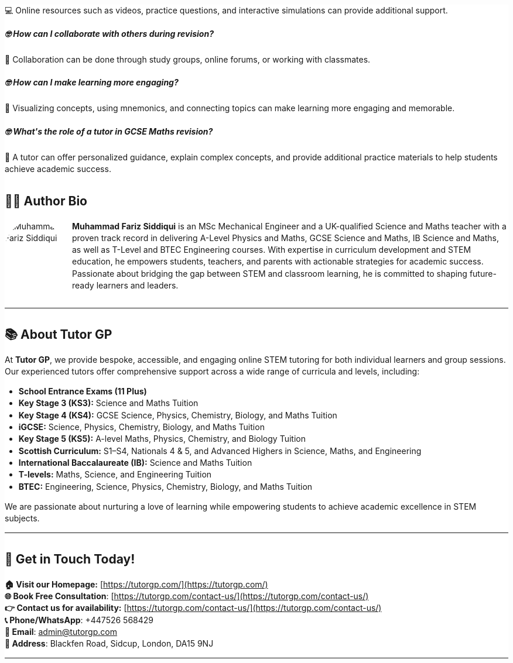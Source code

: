 <p>💻 Online resources such as videos, practice questions, and interactive simulations can provide additional support.</p>
<h5>🤓 How can I collaborate with others during revision?</h5>
<p>🤝 Collaboration can be done through study groups, online forums, or working with classmates.</p>
<h5>🤓 How can I make learning more engaging?</h5>
<p>🎯 Visualizing concepts, using mnemonics, and connecting topics can make learning more engaging and memorable.</p>
<h5>🤓 What's the role of a tutor in GCSE Maths revision?</h5>
<p>🧭 A tutor can offer personalized guidance, explain complex concepts, and provide additional practice materials to help students achieve academic success.</p>



## 👨‍🏫 Author Bio

<img src="https://tutorgp.github.io/blogs/images/TutorGP-Author-Siddiqui.jpg" alt="Muhammad Fariz Siddiqui" width="100" height="100" style="float:left;margin:0 15px 15px 0;border-radius:50%;">

**Muhammad Fariz Siddiqui** is an MSc Mechanical Engineer and a UK-qualified Science and Maths teacher with a proven track record in delivering A-Level Physics and Maths, GCSE Science and Maths, IB Science and Maths, as well as T-Level and BTEC Engineering courses. With expertise in curriculum development and STEM education, he empowers students, teachers, and parents with actionable strategies for academic success. Passionate about bridging the gap between STEM and classroom learning, he is committed to shaping future-ready learners and leaders.

<div style="clear:both;"></div>

---

## 📚 About Tutor GP

At **Tutor GP**, we provide bespoke, accessible, and engaging online STEM tutoring for both individual learners and group sessions. Our experienced tutors offer comprehensive support across a wide range of curricula and levels, including:

- **School Entrance Exams (11 Plus)**
- **Key Stage 3 (KS3):** Science and Maths Tuition
- **Key Stage 4 (KS4):** GCSE Science, Physics, Chemistry, Biology, and Maths Tuition
- **iGCSE:** Science, Physics, Chemistry, Biology, and Maths Tuition
- **Key Stage 5 (KS5):** A-level Maths, Physics, Chemistry, and Biology Tuition
- **Scottish Curriculum:** S1–S4, Nationals 4 & 5, and Advanced Highers in Science, Maths, and Engineering
- **International Baccalaureate (IB):** Science and Maths Tuition
- **T-levels:** Maths, Science, and Engineering Tuition
- **BTEC:** Engineering, Science, Physics, Chemistry, Biology, and Maths Tuition

We are passionate about nurturing a love of learning while empowering students to achieve academic excellence in STEM subjects.

---

## 🤙 Get in Touch Today!

**🏠 Visit our Homepage:** [https://tutorgp.com/](https://tutorgp.com/)   
**🌐 Book Free Consultation**: [https://tutorgp.com/contact-us/](https://tutorgp.com/contact-us/)   
**👉 Contact us for availability:** [https://tutorgp.com/contact-us/](https://tutorgp.com/contact-us/)    
**📞 Phone/WhatsApp**: +447526 568429     
**📧 Email**: [admin@tutorgp.com](mailto:admin@tutorgp.com)    
**📍 Address**: Blackfen Road, Sidcup, London, DA15 9NJ    

---